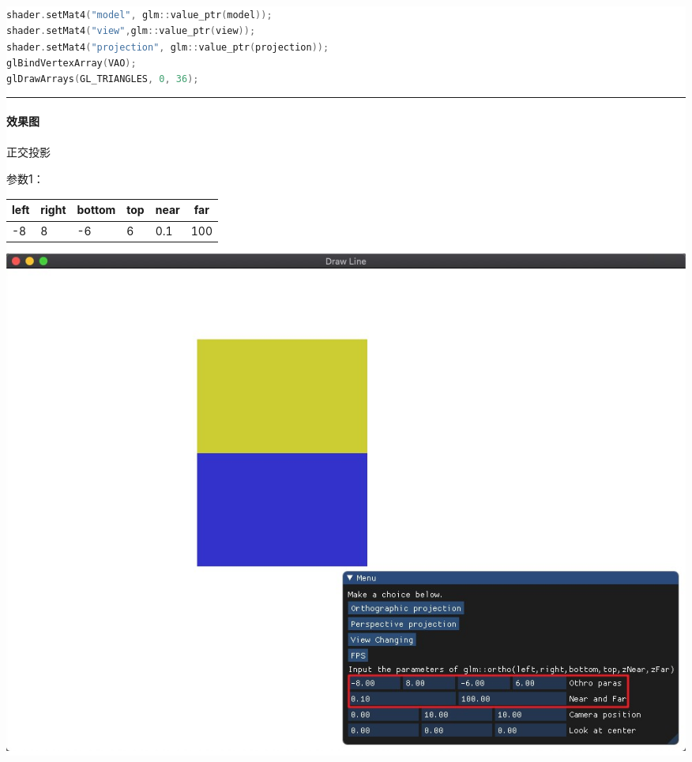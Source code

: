    ```c++
   shader.setMat4("model", glm::value_ptr(model));
   shader.setMat4("view",glm::value_ptr(view));
   shader.setMat4("projection", glm::value_ptr(projection));
   glBindVertexArray(VAO);
   glDrawArrays(GL_TRIANGLES, 0, 36);
   ```

------



#### 效果图

正交投影

参数1：

| left | right | bottom | top  | near | far  |
| ---- | ----- | ------ | ---- | ---- | ---- |
| -8   | 8     | -6     | 6    | 0.1  | 100  |

![3](Assets/3.jpg)
